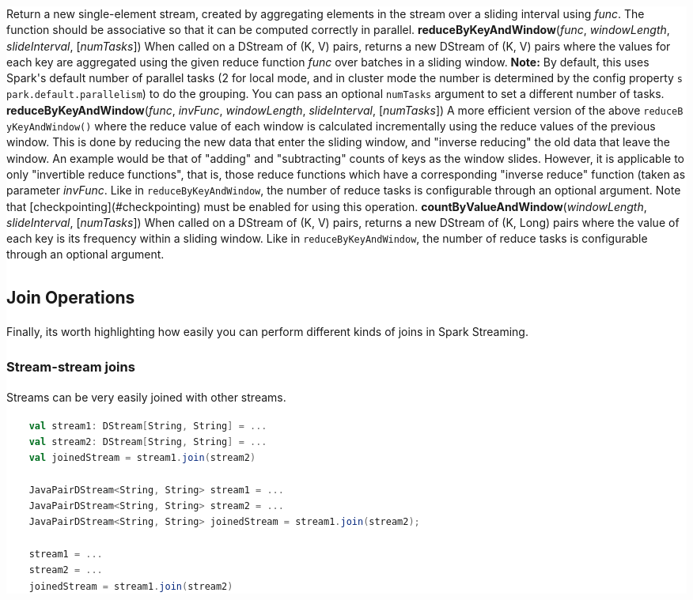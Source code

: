   <td> Return a new single-element stream, created by aggregating elements in the stream over a
  sliding interval using <i>func</i>. The function should be associative so that it can be computed
  correctly in parallel.
  </td>
</tr>
<tr>
  <td> <b>reduceByKeyAndWindow</b>(<i>func</i>, <i>windowLength</i>, <i>slideInterval</i>,
  [<i>numTasks</i>]) </td>
  <td> When called on a DStream of (K, V) pairs, returns a new DStream of (K, V)
  pairs where the values for each key are aggregated using the given reduce function <i>func</i>
  over batches in a sliding window. <b>Note:</b> By default, this uses Spark's default number of
  parallel tasks (2 for local mode, and in cluster mode the number is determined by the config
  property <code>spark.default.parallelism</code>) to do the grouping. You can pass an optional
  <code>numTasks</code> argument to set a different number of tasks.
  </td>
</tr>
<tr>
  <td> <b>reduceByKeyAndWindow</b>(<i>func</i>, <i>invFunc</i>, <i>windowLength</i>,
  <i>slideInterval</i>, [<i>numTasks</i>]) </td>
  <td> A more efficient version of the above <code>reduceByKeyAndWindow()</code> where the reduce
  value of each window is calculated incrementally using the reduce values of the previous window.
  This is done by reducing the new data that enter the sliding window, and "inverse reducing" the
  old data that leave the window. An example would be that of "adding" and "subtracting" counts
  of keys as the window slides. However, it is applicable to only "invertible reduce functions",
  that is, those reduce functions which have a corresponding "inverse reduce" function (taken as
  parameter <i>invFunc</i>. Like in <code>reduceByKeyAndWindow</code>, the number of reduce tasks
  is configurable through an optional argument. Note that [checkpointing](#checkpointing) must be
  enabled for using this operation.
</td>
</tr>
<tr>
  <td> <b>countByValueAndWindow</b>(<i>windowLength</i>,
  <i>slideInterval</i>, [<i>numTasks</i>]) </td>
  <td> When called on a DStream of (K, V) pairs, returns a new DStream of (K, Long) pairs where the
  value of each key is its frequency within a sliding window. Like in
  <code>reduceByKeyAndWindow</code>, the number of reduce tasks is configurable through an
  optional argument.
</td>
</tr>
</table>                     

## Join Operations 

Finally, its worth highlighting how easily you can perform different
kinds of joins in Spark Streaming.

### Stream-stream joins 

Streams can be very easily joined with other streams.

```scala
    val stream1: DStream[String, String] = ...
    val stream2: DStream[String, String] = ...
    val joinedStream = stream1.join(stream2)

    JavaPairDStream<String, String> stream1 = ...
    JavaPairDStream<String, String> stream2 = ...
    JavaPairDStream<String, String> joinedStream = stream1.join(stream2);

    stream1 = ...
    stream2 = ...
    joinedStream = stream1.join(stream2)
```
